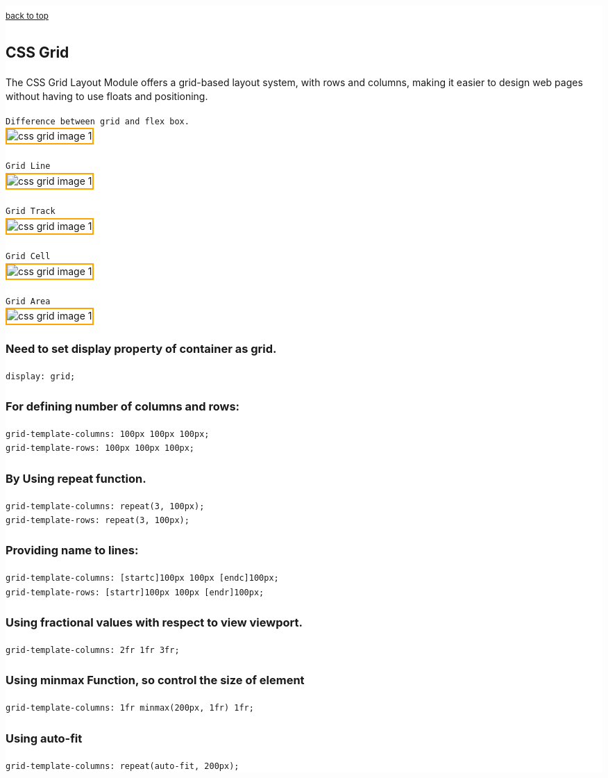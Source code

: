 <sub>[back to top](#table-of-contents)</sub>
## CSS Grid

The CSS Grid Layout Module offers a grid-based layout system, with rows and columns, making it easier to design web pages without having to use floats and positioning.  

`Difference between grid and flex box.`  
<image src="../assets/css-grid1.png" alt="css grid image 1" width="300" style="border: 2px solid orange">
<br/><br/>
`Grid Line`  
<image src="../assets/css-grid2.png" alt="css grid image 1" width="300" style="border: 2px solid orange">
<br/><br/>
`Grid Track`  
<image src="../assets/css-grid3.png" alt="css grid image 1" width="300" style="border: 2px solid orange">
<br/><br/>
`Grid Cell`  
<image src="../assets/css-grid4.png" alt="css grid image 1" width="300" style="border: 2px solid orange">
<br/><br/>
`Grid Area`  
<image src="../assets/css-grid5.png" alt="css grid image 1" width="300" style="border: 2px solid orange">

### Need to set display property of container as grid.  
`display: grid;`  

### For defining number of columns and rows:  
`grid-template-columns: 100px 100px 100px;`  
`grid-template-rows: 100px 100px 100px;`  

### By Using repeat function.  
`grid-template-columns: repeat(3, 100px);`  
`grid-template-rows: repeat(3, 100px);`  

### Providing name to lines:  
`grid-template-columns: [startc]100px 100px [endc]100px;`  
`grid-template-rows: [startr]100px 100px [endr]100px;`  

### Using fractional values with respect to view viewport.  
`grid-template-columns: 2fr 1fr 3fr;`  

### Using minmax Function, so control the size of element  
`grid-template-columns: 1fr minmax(200px, 1fr) 1fr;`  

    
### Using auto-fit  
`grid-template-columns: repeat(auto-fit, 200px);`  
